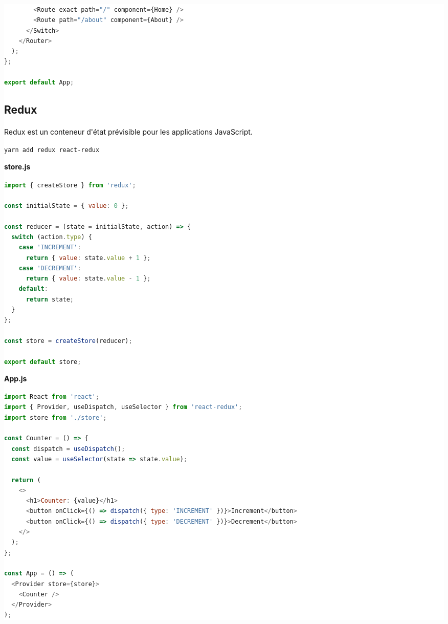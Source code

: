 ```javascript
        <Route exact path="/" component={Home} />
        <Route path="/about" component={About} />
      </Switch>
    </Router>
  );
};

export default App;
```

## Redux

Redux est un conteneur d'état prévisible pour les applications JavaScript.

```bash
yarn add redux react-redux
```

**store.js**

```javascript
import { createStore } from 'redux';

const initialState = { value: 0 };

const reducer = (state = initialState, action) => {
  switch (action.type) {
    case 'INCREMENT':
      return { value: state.value + 1 };
    case 'DECREMENT':
      return { value: state.value - 1 };
    default:
      return state;
  }
};

const store = createStore(reducer);

export default store;
```

**App.js**

```javascript
import React from 'react';
import { Provider, useDispatch, useSelector } from 'react-redux';
import store from './store';

const Counter = () => {
  const dispatch = useDispatch();
  const value = useSelector(state => state.value);

  return (
    <>
      <h1>Counter: {value}</h1>
      <button onClick={() => dispatch({ type: 'INCREMENT' })}>Increment</button>
      <button onClick={() => dispatch({ type: 'DECREMENT' })}>Decrement</button>
    </>
  );
};

const App = () => (
  <Provider store={store}>
    <Counter />
  </Provider>
);
```